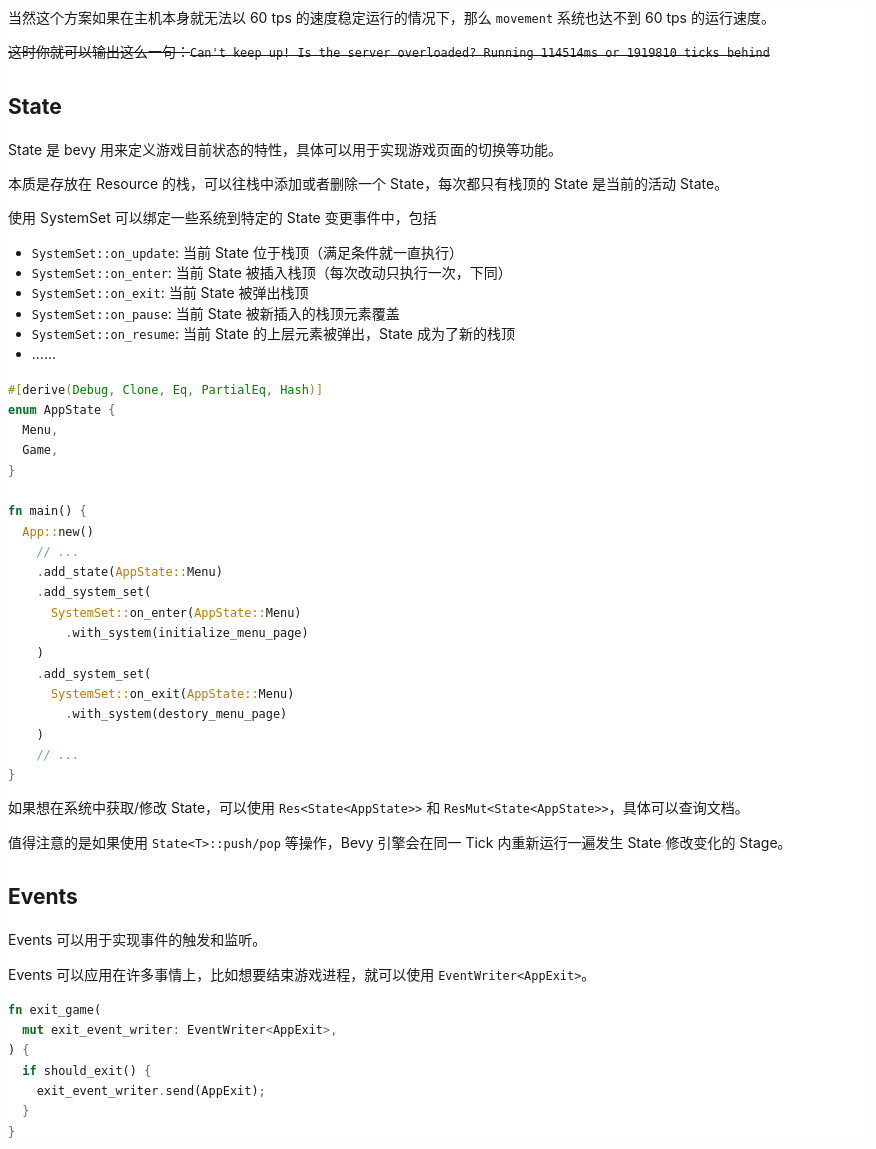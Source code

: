 当然这个方案如果在主机本身就无法以 60 tps 的速度稳定运行的情况下，那么 `movement` 系统也达不到 60 tps 的运行速度。

~~这时你就可以输出这么一句：`Can't keep up! Is the server overloaded? Running 114514ms or 1919810 ticks behind`~~

## State

State 是 bevy 用来定义游戏目前状态的特性，具体可以用于实现游戏页面的切换等功能。

本质是存放在 Resource 的栈，可以往栈中添加或者删除一个 State，每次都只有栈顶的 State 是当前的活动 State。

使用 SystemSet 可以绑定一些系统到特定的 State 变更事件中，包括

- `SystemSet::on_update`: 当前 State 位于栈顶（满足条件就一直执行）
- `SystemSet::on_enter`: 当前 State 被插入栈顶（每次改动只执行一次，下同）
- `SystemSet::on_exit`: 当前 State 被弹出栈顶
- `SystemSet::on_pause`: 当前 State 被新插入的栈顶元素覆盖
- `SystemSet::on_resume`: 当前 State 的上层元素被弹出，State 成为了新的栈顶
- ......

```rust
#[derive(Debug, Clone, Eq, PartialEq, Hash)]
enum AppState {
  Menu,
  Game,
}

fn main() {
  App::new()
    // ...
    .add_state(AppState::Menu)
    .add_system_set(
      SystemSet::on_enter(AppState::Menu)
        .with_system(initialize_menu_page)
    )
    .add_system_set(
      SystemSet::on_exit(AppState::Menu)
        .with_system(destory_menu_page)
    )
    // ...
}
```

如果想在系统中获取/修改 State，可以使用 `Res<State<AppState>>` 和 `ResMut<State<AppState>>`，具体可以查询文档。

值得注意的是如果使用 `State<T>::push/pop` 等操作，Bevy 引擎会在同一 Tick 内重新运行一遍发生 State 修改变化的 Stage。

## Events

Events 可以用于实现事件的触发和监听。

Events 可以应用在许多事情上，比如想要结束游戏进程，就可以使用 `EventWriter<AppExit>`。

```rust
fn exit_game(
  mut exit_event_writer: EventWriter<AppExit>,
) {
  if should_exit() {
    exit_event_writer.send(AppExit);
  }
}
```
